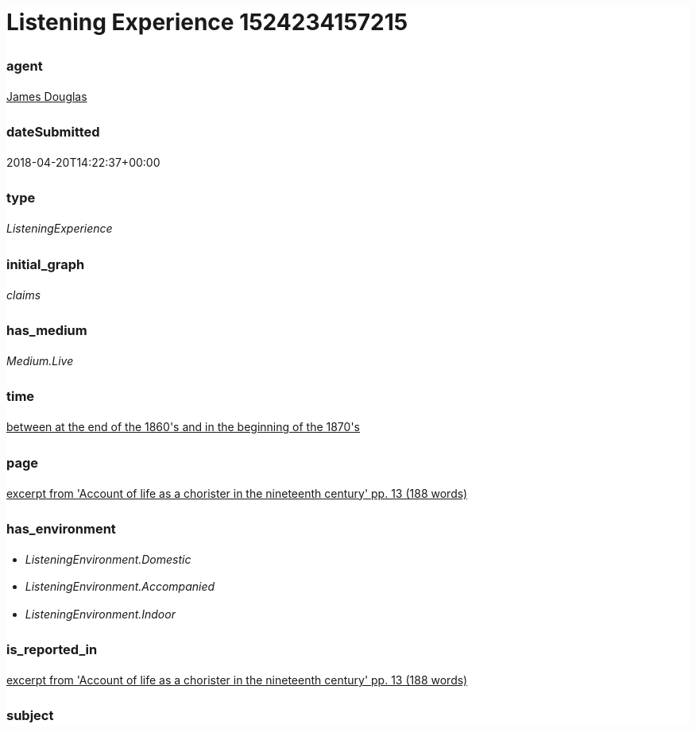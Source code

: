 # Listening Experience 1524234157215

### agent


[James Douglas](#James-Douglas)

### dateSubmitted


2018-04-20T14:22:37+00:00

### type


*ListeningExperience*

### initial_graph


*claims*

### has_medium


*Medium.Live*

### time


[between at the end of the 1860's and in the beginning of the 1870's](#between-at-the-end-of-the-1860's-and-in-the-beginning-of-the-1870's)

### page


[excerpt from 'Account of life as a chorister in the nineteenth century' pp. 13 (188 words)](#excerpt-from-'Account-of-life-as-a-chorister-in-the-nineteenth-century'-pp.-13-(188-words))

### has_environment

 - *ListeningEnvironment.Domestic*

 - *ListeningEnvironment.Accompanied*

 - *ListeningEnvironment.Indoor*

### is_reported_in


[excerpt from 'Account of life as a chorister in the nineteenth century' pp. 13 (188 words)](#excerpt-from-'Account-of-life-as-a-chorister-in-the-nineteenth-century'-pp.-13-(188-words))

### subject


